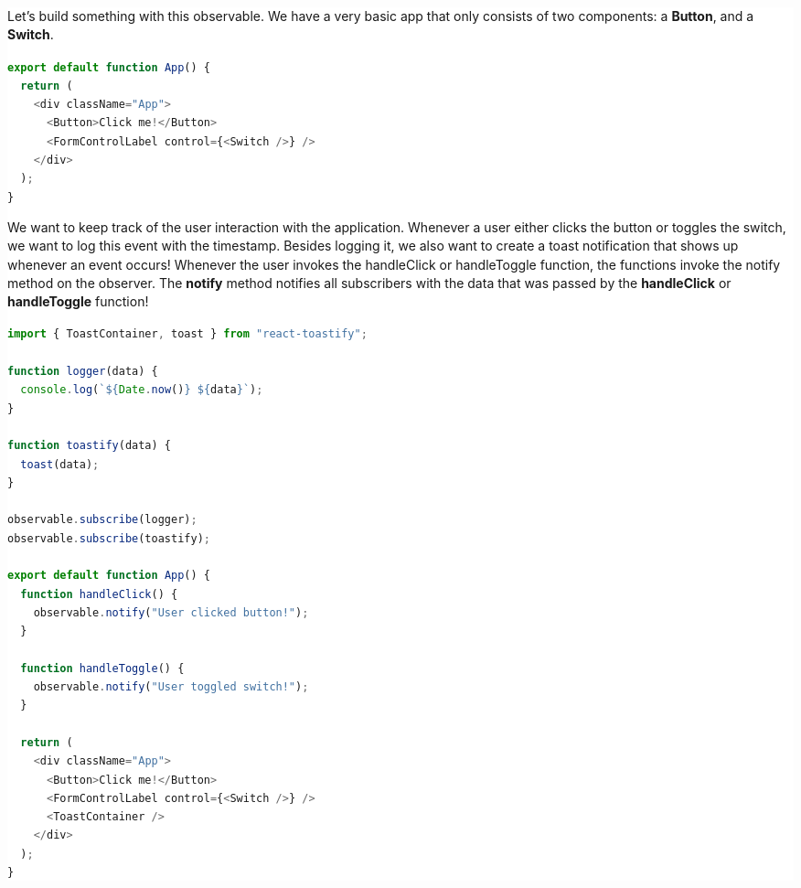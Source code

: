 Let’s build something with this observable. We have a very basic app that only consists of two components: a **Button**, and a **Switch**.

```js
export default function App() {
  return (
    <div className="App">
      <Button>Click me!</Button>
      <FormControlLabel control={<Switch />} />
    </div>
  );
}
```

We want to keep track of the user interaction with the application. Whenever a user either clicks the button or toggles the switch, we want to log this event with the timestamp. Besides logging it, we also want to create a toast notification that shows up whenever an event occurs! Whenever the user invokes the handleClick or handleToggle function, the functions invoke the notify method on the observer. The **notify** method notifies all subscribers with the data that was passed by the **handleClick** or **handleToggle** function!

```js
import { ToastContainer, toast } from "react-toastify";

function logger(data) {
  console.log(`${Date.now()} ${data}`);
}

function toastify(data) {
  toast(data);
}

observable.subscribe(logger);
observable.subscribe(toastify);

export default function App() {
  function handleClick() {
    observable.notify("User clicked button!");
  }

  function handleToggle() {
    observable.notify("User toggled switch!");
  }

  return (
    <div className="App">
      <Button>Click me!</Button>
      <FormControlLabel control={<Switch />} />
      <ToastContainer />
    </div>
  );
}
```

